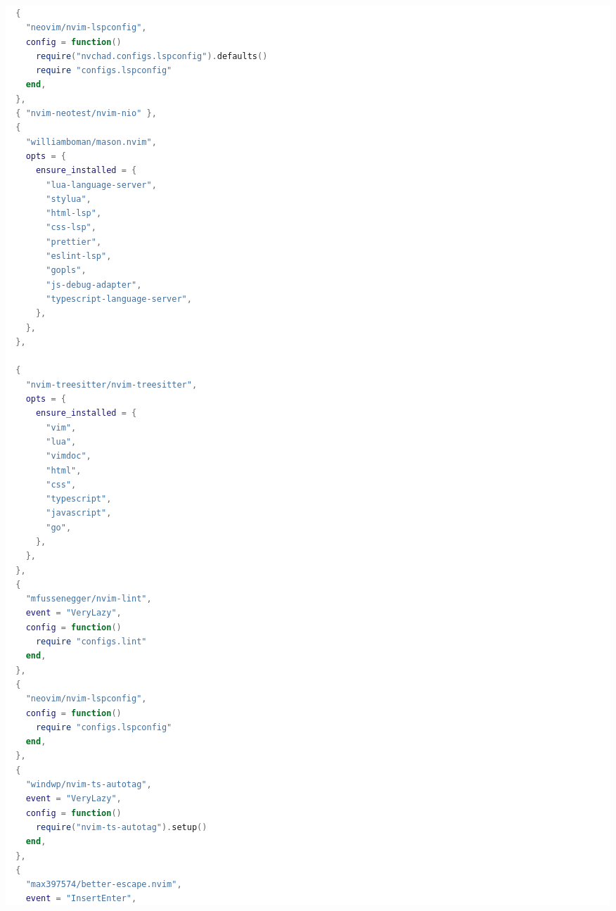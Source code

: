 ```lua
  {
    "neovim/nvim-lspconfig",
    config = function()
      require("nvchad.configs.lspconfig").defaults()
      require "configs.lspconfig"
    end,
  },
  { "nvim-neotest/nvim-nio" },
  {
    "williamboman/mason.nvim",
    opts = {
      ensure_installed = {
        "lua-language-server",
        "stylua",
        "html-lsp",
        "css-lsp",
        "prettier",
        "eslint-lsp",
        "gopls",
        "js-debug-adapter",
        "typescript-language-server",
      },
    },
  },

  {
    "nvim-treesitter/nvim-treesitter",
    opts = {
      ensure_installed = {
        "vim",
        "lua",
        "vimdoc",
        "html",
        "css",
        "typescript",
        "javascript",
        "go",
      },
    },
  },
  {
    "mfussenegger/nvim-lint",
    event = "VeryLazy",
    config = function()
      require "configs.lint"
    end,
  },
  {
    "neovim/nvim-lspconfig",
    config = function()
      require "configs.lspconfig"
    end,
  },
  {
    "windwp/nvim-ts-autotag",
    event = "VeryLazy",
    config = function()
      require("nvim-ts-autotag").setup()
    end,
  },
  {
    "max397574/better-escape.nvim",
    event = "InsertEnter",
```